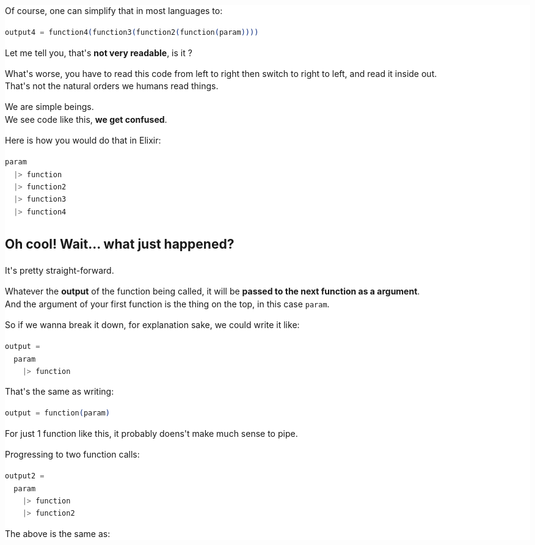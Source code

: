 Of course, one can simplify that in most languages to:

```elixir
output4 = function4(function3(function2(function(param))))
```

Let me tell you, that's __not very readable__, is it ?

What's worse, you have to read this code from left to right then switch to right to left, and read it inside out.  
That's not the natural orders we humans read things.

We are simple beings.  
We see code like this, __we get confused__.

Here is how you would do that in Elixir:

```elixir
param
  |> function
  |> function2
  |> function3
  |> function4
```

## Oh cool! Wait... what just happened?

It's pretty straight-forward.

Whatever the __output__ of the function being called, it will be __passed to the next function as a argument__.  
And the argument of your first function is the thing on the top, in this case `param`.

So if we wanna break it down, for explanation sake, we could write it like:

```elixir
output =
  param
    |> function
```

That's the same as writing:

```elixir
output = function(param)
```

For just 1 function like this, it probably doens't make much sense to pipe.

Progressing to two function calls:

```elixir
output2 =
  param
    |> function
    |> function2
```

The above is the same as:
